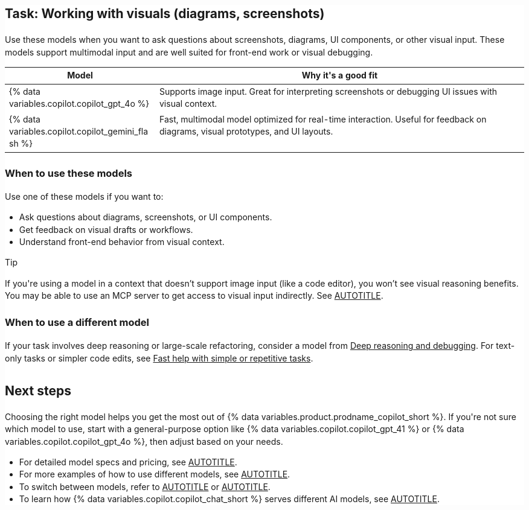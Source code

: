 ## Task: Working with visuals (diagrams, screenshots)

Use these models when you want to ask questions about screenshots, diagrams, UI components, or other visual input. These models support multimodal input and are well suited for front-end work or visual debugging.

| Model | Why it's a good fit |
|-------|---------------------|
| {% data variables.copilot.copilot_gpt_4o %} | Supports image input. Great for interpreting screenshots or debugging UI issues with visual context. |
| {% data variables.copilot.copilot_gemini_flash %} | Fast, multimodal model optimized for real-time interaction. Useful for feedback on diagrams, visual prototypes, and UI layouts. |

### When to use these models

Use one of these models if you want to:

* Ask questions about diagrams, screenshots, or UI components.
* Get feedback on visual drafts or workflows.
* Understand front-end behavior from visual context.

> [!TIP]
> If you're using a model in a context that doesn’t support image input (like a code editor), you won’t see visual reasoning benefits. You may be able to use an MCP server to get access to visual input indirectly. See [AUTOTITLE](/copilot/customizing-copilot/using-model-context-protocol/extending-copilot-chat-with-mcp).

### When to use a different model

If your task involves deep reasoning or large-scale refactoring, consider a model from [Deep reasoning and debugging](#task-deep-reasoning-and-debugging). For text-only tasks or simpler code edits, see [Fast help with simple or repetitive tasks](#task-fast-help-with-simple-or-repetitive-tasks).

## Next steps

Choosing the right model helps you get the most out of {% data variables.product.prodname_copilot_short %}. If you're not sure which model to use, start with a general-purpose option like {% data variables.copilot.copilot_gpt_41 %} or {% data variables.copilot.copilot_gpt_4o %}, then adjust based on your needs.

* For detailed model specs and pricing, see [AUTOTITLE](/copilot/using-github-copilot/ai-models/supported-ai-models-in-copilot).
* For more examples of how to use different models, see [AUTOTITLE](/copilot/using-github-copilot/ai-models/comparing-ai-models-using-different-tasks).
* To switch between models, refer to [AUTOTITLE](/copilot/using-github-copilot/ai-models/changing-the-ai-model-for-copilot-chat) or [AUTOTITLE](/copilot/using-github-copilot/ai-models/changing-the-ai-model-for-copilot-code-completion).
* To learn how {% data variables.copilot.copilot_chat_short %} serves different AI models, see [AUTOTITLE](/copilot/reference/ai-models/how-copilot-serves-ai-models).
